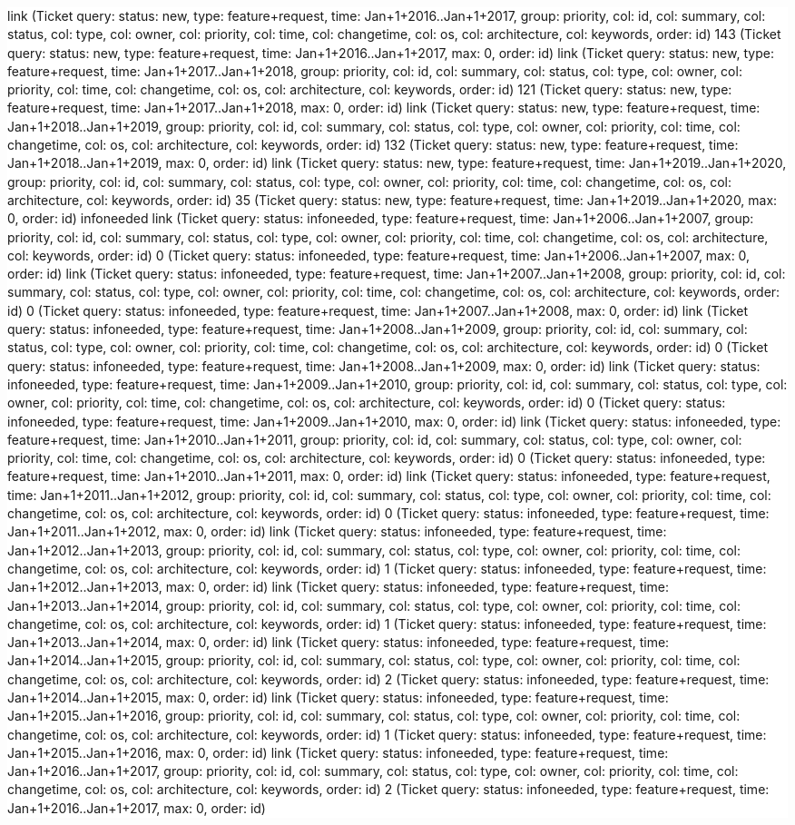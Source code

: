<th>link (Ticket query: status: new, type: feature+request, time: Jan+1+2016..Jan+1+2017, group: priority, col: id, col: summary, col: status, col: type, col: owner, col: priority, col: time, col: changetime, col: os, col: architecture, col: keywords, order: id) 143 (Ticket query: status: new, type: feature+request, time: Jan+1+2016..Jan+1+2017, max: 0, order: id)</th>
<th>link (Ticket query: status: new, type: feature+request, time: Jan+1+2017..Jan+1+2018, group: priority, col: id, col: summary, col: status, col: type, col: owner, col: priority, col: time, col: changetime, col: os, col: architecture, col: keywords, order: id) 121 (Ticket query: status: new, type: feature+request, time: Jan+1+2017..Jan+1+2018, max: 0, order: id)</th>
<th>link (Ticket query: status: new, type: feature+request, time: Jan+1+2018..Jan+1+2019, group: priority, col: id, col: summary, col: status, col: type, col: owner, col: priority, col: time, col: changetime, col: os, col: architecture, col: keywords, order: id) 132 (Ticket query: status: new, type: feature+request, time: Jan+1+2018..Jan+1+2019, max: 0, order: id)</th>
<th>link (Ticket query: status: new, type: feature+request, time: Jan+1+2019..Jan+1+2020, group: priority, col: id, col: summary, col: status, col: type, col: owner, col: priority, col: time, col: changetime, col: os, col: architecture, col: keywords, order: id) 35 (Ticket query: status: new, type: feature+request, time: Jan+1+2019..Jan+1+2020, max: 0, order: id)
</th></tr>
<tr><th>infoneeded</th>
<th>link (Ticket query: status: infoneeded, type: feature+request, time: Jan+1+2006..Jan+1+2007, group: priority, col: id, col: summary, col: status, col: type, col: owner, col: priority, col: time, col: changetime, col: os, col: architecture, col: keywords, order: id) 0 (Ticket query: status: infoneeded, type: feature+request, time: Jan+1+2006..Jan+1+2007, max: 0, order: id)</th>
<th>link (Ticket query: status: infoneeded, type: feature+request, time: Jan+1+2007..Jan+1+2008, group: priority, col: id, col: summary, col: status, col: type, col: owner, col: priority, col: time, col: changetime, col: os, col: architecture, col: keywords, order: id) 0 (Ticket query: status: infoneeded, type: feature+request, time: Jan+1+2007..Jan+1+2008, max: 0, order: id)</th>
<th>link (Ticket query: status: infoneeded, type: feature+request, time: Jan+1+2008..Jan+1+2009, group: priority, col: id, col: summary, col: status, col: type, col: owner, col: priority, col: time, col: changetime, col: os, col: architecture, col: keywords, order: id) 0 (Ticket query: status: infoneeded, type: feature+request, time: Jan+1+2008..Jan+1+2009, max: 0, order: id)</th>
<th>link (Ticket query: status: infoneeded, type: feature+request, time: Jan+1+2009..Jan+1+2010, group: priority, col: id, col: summary, col: status, col: type, col: owner, col: priority, col: time, col: changetime, col: os, col: architecture, col: keywords, order: id) 0 (Ticket query: status: infoneeded, type: feature+request, time: Jan+1+2009..Jan+1+2010, max: 0, order: id)</th>
<th>link (Ticket query: status: infoneeded, type: feature+request, time: Jan+1+2010..Jan+1+2011, group: priority, col: id, col: summary, col: status, col: type, col: owner, col: priority, col: time, col: changetime, col: os, col: architecture, col: keywords, order: id) 0 (Ticket query: status: infoneeded, type: feature+request, time: Jan+1+2010..Jan+1+2011, max: 0, order: id)</th>
<th>link (Ticket query: status: infoneeded, type: feature+request, time: Jan+1+2011..Jan+1+2012, group: priority, col: id, col: summary, col: status, col: type, col: owner, col: priority, col: time, col: changetime, col: os, col: architecture, col: keywords, order: id) 0 (Ticket query: status: infoneeded, type: feature+request, time: Jan+1+2011..Jan+1+2012, max: 0, order: id)</th>
<th>link (Ticket query: status: infoneeded, type: feature+request, time: Jan+1+2012..Jan+1+2013, group: priority, col: id, col: summary, col: status, col: type, col: owner, col: priority, col: time, col: changetime, col: os, col: architecture, col: keywords, order: id) 1 (Ticket query: status: infoneeded, type: feature+request, time: Jan+1+2012..Jan+1+2013, max: 0, order: id)</th>
<th>link (Ticket query: status: infoneeded, type: feature+request, time: Jan+1+2013..Jan+1+2014, group: priority, col: id, col: summary, col: status, col: type, col: owner, col: priority, col: time, col: changetime, col: os, col: architecture, col: keywords, order: id) 1 (Ticket query: status: infoneeded, type: feature+request, time: Jan+1+2013..Jan+1+2014, max: 0, order: id)</th>
<th>link (Ticket query: status: infoneeded, type: feature+request, time: Jan+1+2014..Jan+1+2015, group: priority, col: id, col: summary, col: status, col: type, col: owner, col: priority, col: time, col: changetime, col: os, col: architecture, col: keywords, order: id) 2 (Ticket query: status: infoneeded, type: feature+request, time: Jan+1+2014..Jan+1+2015, max: 0, order: id)</th>
<th>link (Ticket query: status: infoneeded, type: feature+request, time: Jan+1+2015..Jan+1+2016, group: priority, col: id, col: summary, col: status, col: type, col: owner, col: priority, col: time, col: changetime, col: os, col: architecture, col: keywords, order: id) 1 (Ticket query: status: infoneeded, type: feature+request, time: Jan+1+2015..Jan+1+2016, max: 0, order: id)</th>
<th>link (Ticket query: status: infoneeded, type: feature+request, time: Jan+1+2016..Jan+1+2017, group: priority, col: id, col: summary, col: status, col: type, col: owner, col: priority, col: time, col: changetime, col: os, col: architecture, col: keywords, order: id) 2 (Ticket query: status: infoneeded, type: feature+request, time: Jan+1+2016..Jan+1+2017, max: 0, order: id)</th>